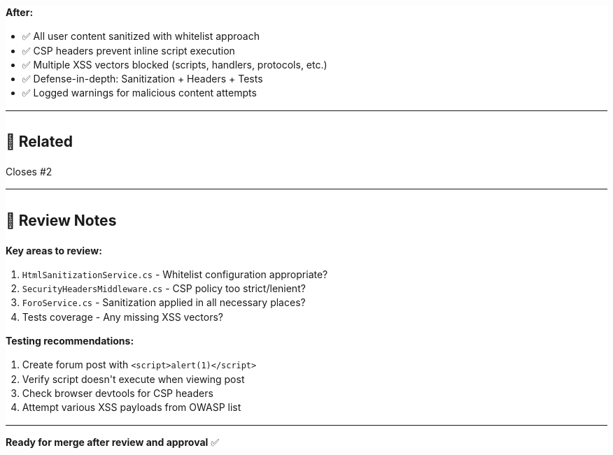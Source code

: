 **After:**
- ✅ All user content sanitized with whitelist approach
- ✅ CSP headers prevent inline script execution
- ✅ Multiple XSS vectors blocked (scripts, handlers, protocols, etc.)
- ✅ Defense-in-depth: Sanitization + Headers + Tests
- ✅ Logged warnings for malicious content attempts

---

## 🔗 Related

Closes #2

---

## 📝 Review Notes

**Key areas to review:**
1. `HtmlSanitizationService.cs` - Whitelist configuration appropriate?
2. `SecurityHeadersMiddleware.cs` - CSP policy too strict/lenient?
3. `ForoService.cs` - Sanitization applied in all necessary places?
4. Tests coverage - Any missing XSS vectors?

**Testing recommendations:**
1. Create forum post with `<script>alert(1)</script>`
2. Verify script doesn't execute when viewing post
3. Check browser devtools for CSP headers
4. Attempt various XSS payloads from OWASP list

---

**Ready for merge after review and approval** ✅
